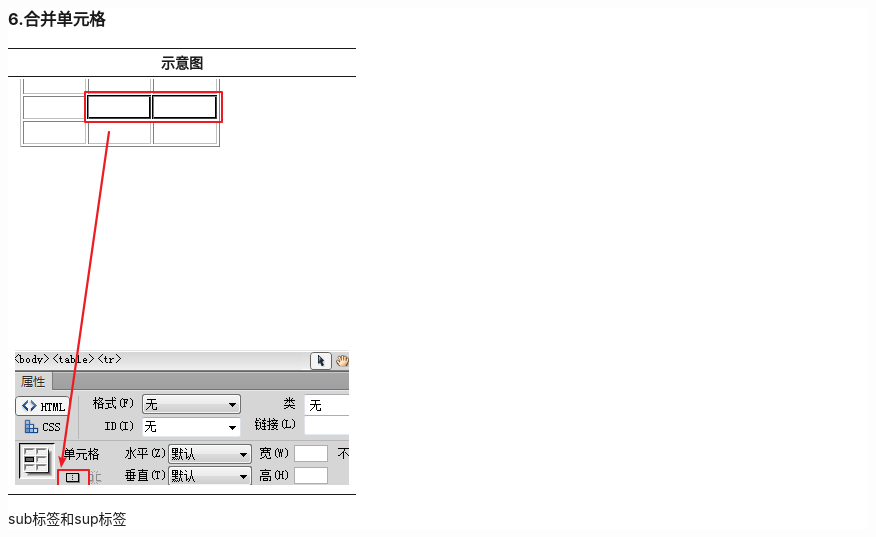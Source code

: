 ### 6.合并单元格

| 示意图                     |
| -------------------------- |
| ![](img/1535446404599.png) |

sub标签和sup标签









